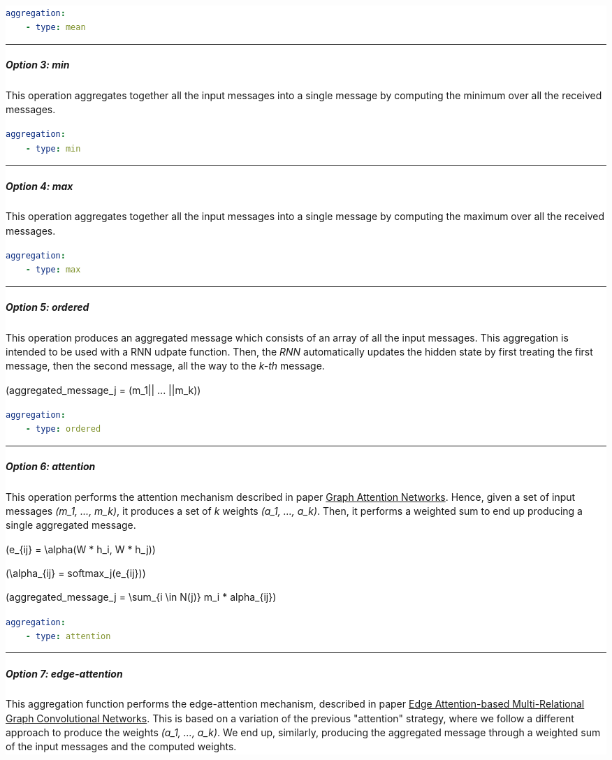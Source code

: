 ```yaml
aggregation:
    - type: mean
```

---
##### Option 3: min
This operation aggregates together all the input messages into a single message by computing the minimum over all the received messages.

```yaml
aggregation:
    - type: min
```

---
##### Option 4: max
This operation aggregates together all the input messages into a single message by computing the maximum over all the received messages.

```yaml
aggregation:
    - type: max
```

---
##### Option 5: ordered
This operation produces an aggregated message which consists of an array of all the input messages. This aggregation is intended to be used with a RNN udpate function. Then, the *RNN* automatically updates the hidden state by first treating the first message, then the second message, all the way to the *k-th* message.

\(aggregated\_message_j = (m_1|| ... ||m_k)\)

```yaml
aggregation:
    - type: ordered
```
---
##### Option 6: attention
This operation performs the attention mechanism described in paper [Graph Attention Networks](https://arxiv.org/abs/1710.10903). Hence, given a set of input messages *(m_1, ..., m_k)*, it produces a set of *k* weights *(a_1, ..., a_k)*. Then, it performs a weighted sum to end up producing a single aggregated message.

\(e_{ij} = \alpha(W * h_i, W * h_j)\)

\(\alpha_{ij} = softmax_j(e_{ij})\)

\(aggregated\_message_j = \sum_{i \in N(j)} m_i * alpha_{ij}\)

```yaml
aggregation:
    - type: attention
```
---
##### Option 7: edge-attention
This aggregation function performs the edge-attention mechanism, described in paper [Edge Attention-based Multi-Relational Graph Convolutional Networks](https://www.arxiv-vanity.com/papers/1802.04944/). This is based on a variation of the previous "attention" strategy, where we follow a different approach to produce the weights *(a_1, ..., a_k)*. We end up, similarly, producing the aggregated message through a weighted sum of the input messages and the computed weights.
